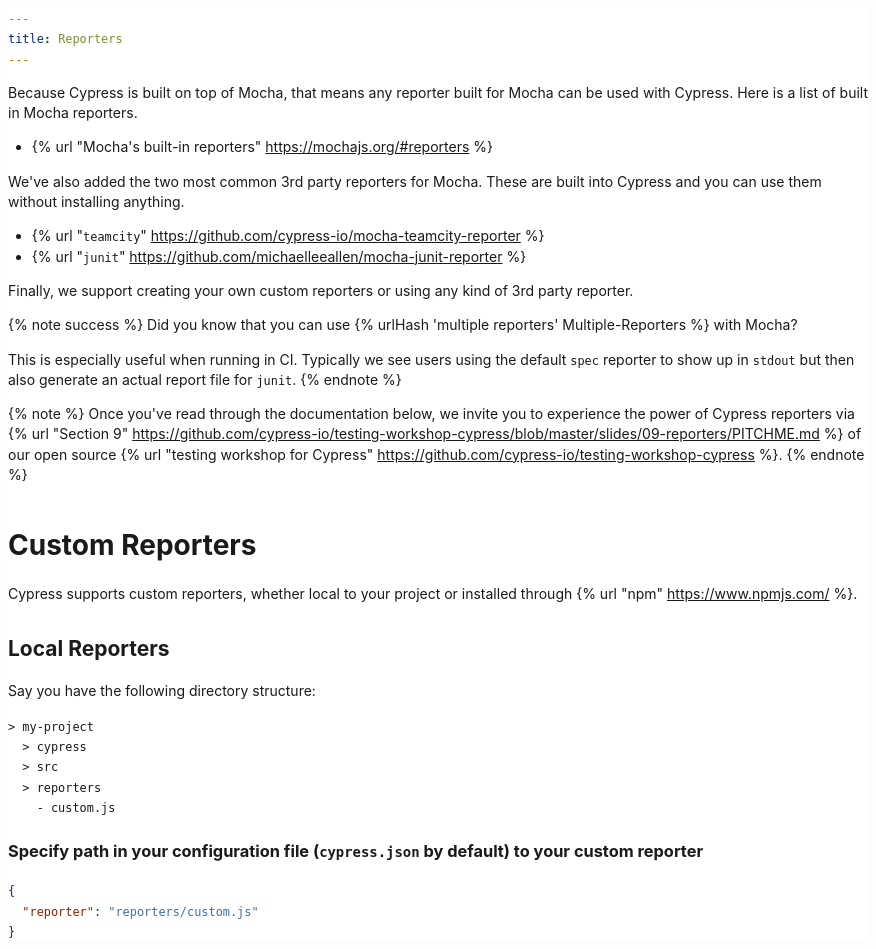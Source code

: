 ```yaml
---
title: Reporters
---
```


Because Cypress is built on top of Mocha, that means any reporter built for Mocha can be used with Cypress. Here is a list of built in Mocha reporters.

* {% url "Mocha's built-in reporters" https://mochajs.org/#reporters %}

We've also added the two most common 3rd party reporters for Mocha. These are built into Cypress and you can use them without installing anything.

* {% url "`teamcity`" https://github.com/cypress-io/mocha-teamcity-reporter %}
* {% url "`junit`" https://github.com/michaelleeallen/mocha-junit-reporter %}

Finally, we support creating your own custom reporters or using any kind of 3rd party reporter.

{% note success %}
Did you know that you can use {% urlHash 'multiple reporters' Multiple-Reporters %} with Mocha?

This is especially useful when running in CI. Typically we see users using the default `spec` reporter to show up in `stdout` but then also generate an actual report file for `junit`.
{% endnote %}

{% note %}
Once you've read through the documentation below, we invite you to experience the power of Cypress reporters via {% url "Section 9" https://github.com/cypress-io/testing-workshop-cypress/blob/master/slides/09-reporters/PITCHME.md %} of our open source {% url "testing workshop for Cypress" https://github.com/cypress-io/testing-workshop-cypress %}.
{% endnote %}

# Custom Reporters

Cypress supports custom reporters, whether local to your project or installed through {% url "npm" https://www.npmjs.com/ %}.

## Local Reporters

Say you have the following directory structure:

```txt
> my-project
  > cypress
  > src
  > reporters
    - custom.js
```

### Specify path in your configuration file (`cypress.json` by default) to your custom reporter

```json
{
  "reporter": "reporters/custom.js"
}
```
